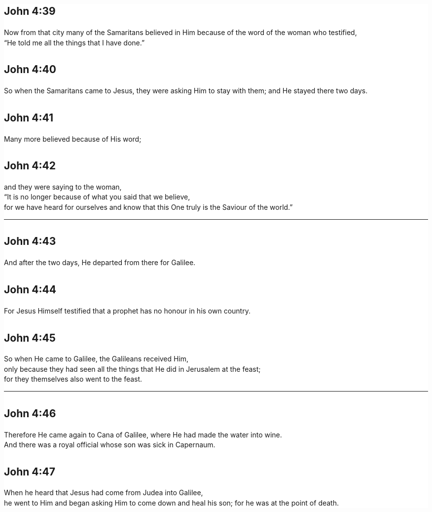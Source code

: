 ## John 4:39

Now from that city many of the Samaritans believed in Him because of the word of the woman who testified,  
“He told me all the things that I have done.”

## John 4:40

So when the Samaritans came to Jesus, they were asking Him to stay with them; and He stayed there two days.

## John 4:41

Many more believed because of His word;

## John 4:42

and they were saying to the woman,  
“It is no longer because of what you said that we believe,  
for we have heard for ourselves and know that this One truly is the Saviour of the world.”

---

## John 4:43

And after the two days, He departed from there for Galilee.

## John 4:44

For Jesus Himself testified that a prophet has no honour in his own country.

## John 4:45

So when He came to Galilee, the Galileans received Him,  
only because they had seen all the things that He did in Jerusalem at the feast;  
for they themselves also went to the feast.

---

## John 4:46

Therefore He came again to Cana of Galilee, where He had made the water into wine.  
And there was a royal official whose son was sick in Capernaum.

## John 4:47

When he heard that Jesus had come from Judea into Galilee,  
he went to Him and began asking Him to come down and heal his son; for he was at the point of death.
